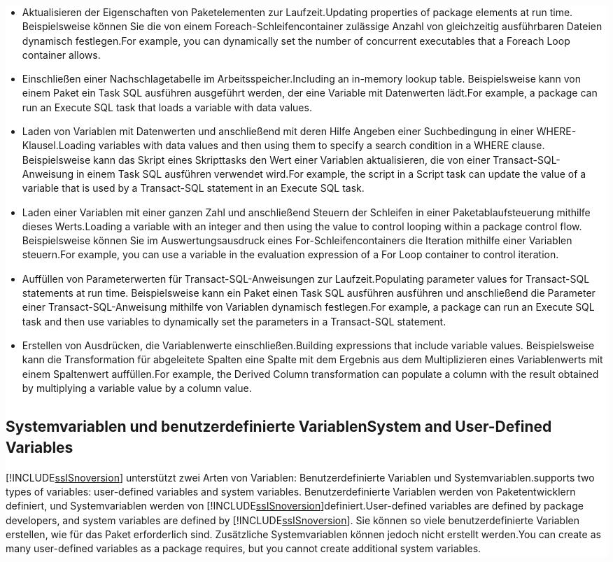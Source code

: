 -   <span data-ttu-id="11a58-107">Aktualisieren der Eigenschaften von Paketelementen zur Laufzeit.</span><span class="sxs-lookup"><span data-stu-id="11a58-107">Updating properties of package elements at run time.</span></span> <span data-ttu-id="11a58-108">Beispielsweise können Sie die von einem Foreach-Schleifencontainer zulässige Anzahl von gleichzeitig ausführbaren Dateien dynamisch festlegen.</span><span class="sxs-lookup"><span data-stu-id="11a58-108">For example, you can dynamically set the number of concurrent executables that a Foreach Loop container allows.</span></span>  
  
-   <span data-ttu-id="11a58-109">Einschließen einer Nachschlagetabelle im Arbeitsspeicher.</span><span class="sxs-lookup"><span data-stu-id="11a58-109">Including an in-memory lookup table.</span></span> <span data-ttu-id="11a58-110">Beispielsweise kann von einem Paket ein Task SQL ausführen ausgeführt werden, der eine Variable mit Datenwerten lädt.</span><span class="sxs-lookup"><span data-stu-id="11a58-110">For example, a package can run an Execute SQL task that loads a variable with data values.</span></span>  
  
-   <span data-ttu-id="11a58-111">Laden von Variablen mit Datenwerten und anschließend mit deren Hilfe Angeben einer Suchbedingung in einer WHERE-Klausel.</span><span class="sxs-lookup"><span data-stu-id="11a58-111">Loading variables with data values and then using them to specify a search condition in a WHERE clause.</span></span> <span data-ttu-id="11a58-112">Beispielsweise kann das Skript eines Skripttasks den Wert einer Variablen aktualisieren, die von einer Transact-SQL-Anweisung in einem Task SQL ausführen verwendet wird.</span><span class="sxs-lookup"><span data-stu-id="11a58-112">For example, the script in a Script task can update the value of a variable that is used by a Transact-SQL statement in an Execute SQL task.</span></span>  
  
-   <span data-ttu-id="11a58-113">Laden einer Variablen mit einer ganzen Zahl und anschließend Steuern der Schleifen in einer Paketablaufsteuerung mithilfe dieses Werts.</span><span class="sxs-lookup"><span data-stu-id="11a58-113">Loading a variable with an integer and then using the value to control looping within a package control flow.</span></span> <span data-ttu-id="11a58-114">Beispielsweise können Sie im Auswertungsausdruck eines For-Schleifencontainers die Iteration mithilfe einer Variablen steuern.</span><span class="sxs-lookup"><span data-stu-id="11a58-114">For example, you can use a variable in the evaluation expression of a For Loop container to control iteration.</span></span>  
  
-   <span data-ttu-id="11a58-115">Auffüllen von Parameterwerten für Transact-SQL-Anweisungen zur Laufzeit.</span><span class="sxs-lookup"><span data-stu-id="11a58-115">Populating parameter values for Transact-SQL statements at run time.</span></span> <span data-ttu-id="11a58-116">Beispielsweise kann ein Paket einen Task SQL ausführen ausführen und anschließend die Parameter einer Transact-SQL-Anweisung mithilfe von Variablen dynamisch festlegen.</span><span class="sxs-lookup"><span data-stu-id="11a58-116">For example, a package can run an Execute SQL task and then use variables to dynamically set the parameters in a Transact-SQL statement.</span></span>  
  
-   <span data-ttu-id="11a58-117">Erstellen von Ausdrücken, die Variablenwerte einschließen.</span><span class="sxs-lookup"><span data-stu-id="11a58-117">Building expressions that include variable values.</span></span> <span data-ttu-id="11a58-118">Beispielsweise kann die Transformation für abgeleitete Spalten eine Spalte mit dem Ergebnis aus dem Multiplizieren eines Variablenwerts mit einem Spaltenwert auffüllen.</span><span class="sxs-lookup"><span data-stu-id="11a58-118">For example, the Derived Column transformation can populate a column with the result obtained by multiplying a variable value by a column value.</span></span>  
  
## <a name="system-and-user-defined-variables"></a><span data-ttu-id="11a58-119">Systemvariablen und benutzerdefinierte Variablen</span><span class="sxs-lookup"><span data-stu-id="11a58-119">System and User-Defined Variables</span></span>  
 [!INCLUDE[ssISnoversion](../includes/ssisnoversion-md.md)] <span data-ttu-id="11a58-120">unterstützt zwei Arten von Variablen: Benutzerdefinierte Variablen und Systemvariablen.</span><span class="sxs-lookup"><span data-stu-id="11a58-120">supports two types of variables: user-defined variables and system variables.</span></span> <span data-ttu-id="11a58-121">Benutzerdefinierte Variablen werden von Paketentwicklern definiert, und Systemvariablen werden von [!INCLUDE[ssISnoversion](../includes/ssisnoversion-md.md)]definiert.</span><span class="sxs-lookup"><span data-stu-id="11a58-121">User-defined variables are defined by package developers, and system variables are defined by [!INCLUDE[ssISnoversion](../includes/ssisnoversion-md.md)].</span></span> <span data-ttu-id="11a58-122">Sie können so viele benutzerdefinierte Variablen erstellen, wie für das Paket erforderlich sind. Zusätzliche Systemvariablen können jedoch nicht erstellt werden.</span><span class="sxs-lookup"><span data-stu-id="11a58-122">You can create as many user-defined variables as a package requires, but you cannot create additional system variables.</span></span>  
  